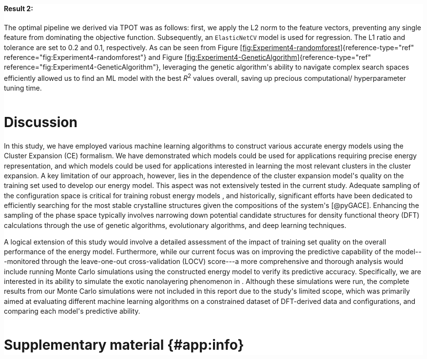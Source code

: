#### Result 2:

The optimal pipeline we derived via TPOT was as follows: first, we apply
the L2 norm to the feature vectors, preventing any single feature from
dominating the objective function. Subsequently, an `ElasticNetCV` model
is used for regression. The L1 ratio and tolerance are set to 0.2 and
0.1, respectively. As can be seen from Figure
[\[fig:Experiment4-randomforest\]](#fig:Experiment4-randomforest){reference-type="ref"
reference="fig:Experiment4-randomforest"} and Figure
[\[fig:Experiment4-GeneticAlgorithm\]](#fig:Experiment4-GeneticAlgorithm){reference-type="ref"
reference="fig:Experiment4-GeneticAlgorithm"}, leveraging the genetic
algorithm's ability to navigate complex search spaces efficiently
allowed us to find an ML model with the best $R^2$ values overall,
saving up precious computational/ hyperparameter tuning time.

# Discussion

In this study, we have employed various machine learning algorithms to
construct various accurate energy models using the Cluster Expansion
(CE) formalism. We have demonstrated which models could be used for
applications requiring precise energy representation, and which models
could be used for applications interested in learning the most relevant
clusters in the cluster expansion. A key limitation of our approach,
however, lies in the dependence of the cluster expansion model's quality
on the training set used to develop our energy model. This aspect was
not extensively tested in the current study. Adequate sampling of the
configuration space is critical for training robust energy models , and
historically, significant efforts have been dedicated to efficiently
searching for the most stable crystalline structures given the
compositions of the system's [@pyGACE]. Enhancing the sampling of the
phase space typically involves narrowing down potential candidate
structures for density functional theory (DFT) calculations through the
use of genetic algorithms, evolutionary algorithms, and deep learning
techniques.

A logical extension of this study would involve a detailed assessment of
the impact of training set quality on the overall performance of the
energy model. Furthermore, while our current focus was on improving the
predictive capability of the model---monitored through the leave-one-out
cross-validation (LOCV) score---a more comprehensive and thorough
analysis would include running Monte Carlo simulations using the
constructed energy model to verify its predictive accuracy.
Specifically, we are interested in its ability to simulate the exotic
nanolayering phenomenon in . Although these simulations were run, the
complete results from our Monte Carlo simulations were not included in
this report due to the study's limited scope, which was primarily aimed
at evaluating different machine learning algorithms on a constrained
dataset of DFT-derived data and configurations, and comparing each
model's predictive ability.

# Supplementary material {#app:info}
